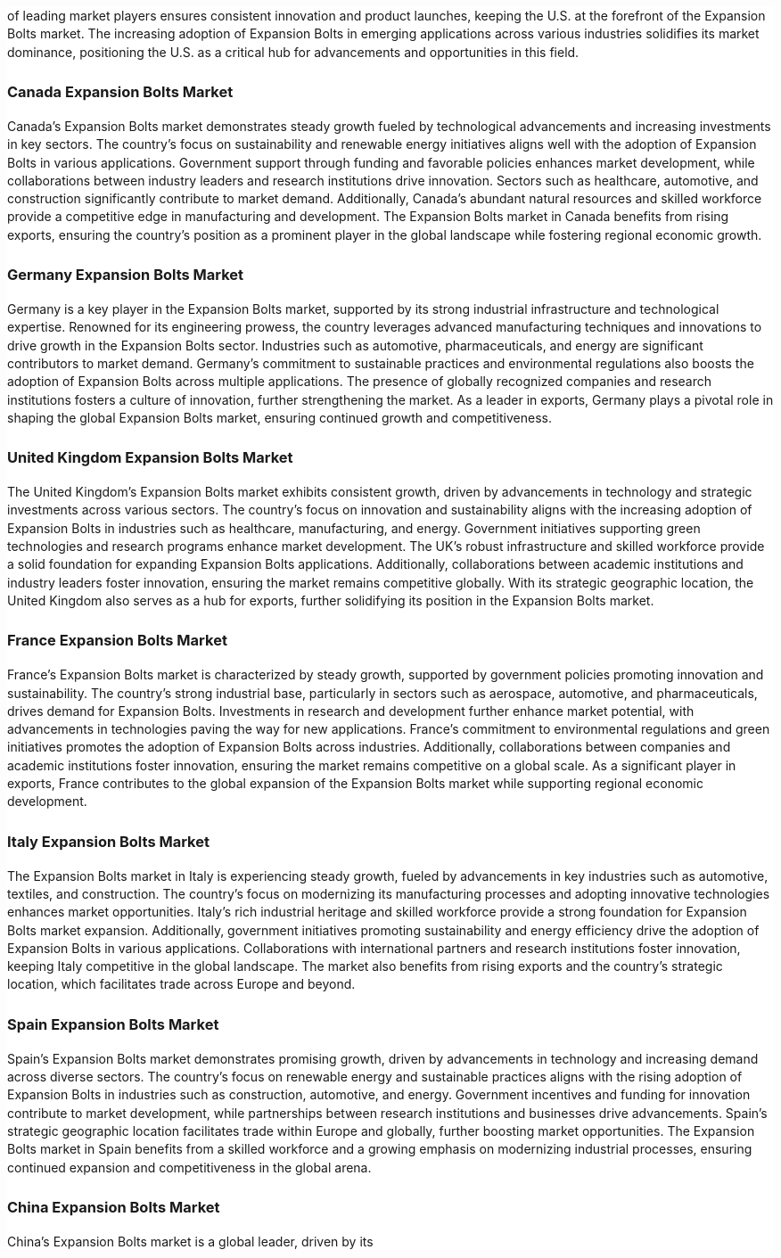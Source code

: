 of leading market players ensures consistent innovation and product launches, keeping the U.S. at the forefront of the Expansion Bolts market. The increasing adoption of Expansion Bolts in emerging applications across various industries solidifies its market dominance, positioning the U.S. as a critical hub for advancements and opportunities in this field.</p><h3>Canada Expansion Bolts Market</h3><p>Canada&rsquo;s Expansion Bolts market demonstrates steady growth fueled by technological advancements and increasing investments in key sectors. The country&rsquo;s focus on sustainability and renewable energy initiatives aligns well with the adoption of Expansion Bolts in various applications. Government support through funding and favorable policies enhances market development, while collaborations between industry leaders and research institutions drive innovation. Sectors such as healthcare, automotive, and construction significantly contribute to market demand. Additionally, Canada&rsquo;s abundant natural resources and skilled workforce provide a competitive edge in manufacturing and development. The Expansion Bolts market in Canada benefits from rising exports, ensuring the country&rsquo;s position as a prominent player in the global landscape while fostering regional economic growth.</p><h3>Germany Expansion Bolts Market</h3><p>Germany is a key player in the Expansion Bolts market, supported by its strong industrial infrastructure and technological expertise. Renowned for its engineering prowess, the country leverages advanced manufacturing techniques and innovations to drive growth in the Expansion Bolts sector. Industries such as automotive, pharmaceuticals, and energy are significant contributors to market demand. Germany&rsquo;s commitment to sustainable practices and environmental regulations also boosts the adoption of Expansion Bolts across multiple applications. The presence of globally recognized companies and research institutions fosters a culture of innovation, further strengthening the market. As a leader in exports, Germany plays a pivotal role in shaping the global Expansion Bolts market, ensuring continued growth and competitiveness.</p><h3>United Kingdom Expansion Bolts Market</h3><p>The United Kingdom&rsquo;s Expansion Bolts market exhibits consistent growth, driven by advancements in technology and strategic investments across various sectors. The country&rsquo;s focus on innovation and sustainability aligns with the increasing adoption of Expansion Bolts in industries such as healthcare, manufacturing, and energy. Government initiatives supporting green technologies and research programs enhance market development. The UK&rsquo;s robust infrastructure and skilled workforce provide a solid foundation for expanding Expansion Bolts applications. Additionally, collaborations between academic institutions and industry leaders foster innovation, ensuring the market remains competitive globally. With its strategic geographic location, the United Kingdom also serves as a hub for exports, further solidifying its position in the Expansion Bolts market.</p><h3>France Expansion Bolts Market</h3><p>France&rsquo;s Expansion Bolts market is characterized by steady growth, supported by government policies promoting innovation and sustainability. The country&rsquo;s strong industrial base, particularly in sectors such as aerospace, automotive, and pharmaceuticals, drives demand for Expansion Bolts. Investments in research and development further enhance market potential, with advancements in technologies paving the way for new applications. France&rsquo;s commitment to environmental regulations and green initiatives promotes the adoption of Expansion Bolts across industries. Additionally, collaborations between companies and academic institutions foster innovation, ensuring the market remains competitive on a global scale. As a significant player in exports, France contributes to the global expansion of the Expansion Bolts market while supporting regional economic development.</p><h3>Italy Expansion Bolts Market</h3><p>The Expansion Bolts market in Italy is experiencing steady growth, fueled by advancements in key industries such as automotive, textiles, and construction. The country&rsquo;s focus on modernizing its manufacturing processes and adopting innovative technologies enhances market opportunities. Italy&rsquo;s rich industrial heritage and skilled workforce provide a strong foundation for Expansion Bolts market expansion. Additionally, government initiatives promoting sustainability and energy efficiency drive the adoption of Expansion Bolts in various applications. Collaborations with international partners and research institutions foster innovation, keeping Italy competitive in the global landscape. The market also benefits from rising exports and the country&rsquo;s strategic location, which facilitates trade across Europe and beyond.</p><h3>Spain Expansion Bolts Market</h3><p>Spain&rsquo;s Expansion Bolts market demonstrates promising growth, driven by advancements in technology and increasing demand across diverse sectors. The country&rsquo;s focus on renewable energy and sustainable practices aligns with the rising adoption of Expansion Bolts in industries such as construction, automotive, and energy. Government incentives and funding for innovation contribute to market development, while partnerships between research institutions and businesses drive advancements. Spain&rsquo;s strategic geographic location facilitates trade within Europe and globally, further boosting market opportunities. The Expansion Bolts market in Spain benefits from a skilled workforce and a growing emphasis on modernizing industrial processes, ensuring continued expansion and competitiveness in the global arena.</p><h3>China Expansion Bolts Market</h3><p>China&rsquo;s Expansion Bolts market is a global leader, driven by its